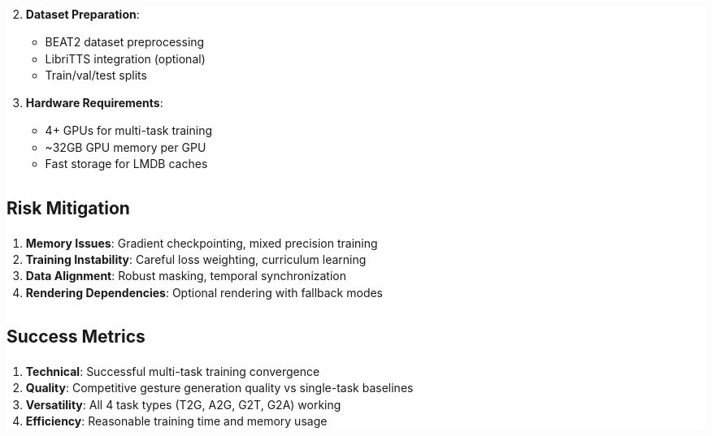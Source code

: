 2. **Dataset Preparation**:
   - BEAT2 dataset preprocessing
   - LibriTTS integration (optional)
   - Train/val/test splits

3. **Hardware Requirements**:
   - 4+ GPUs for multi-task training
   - ~32GB GPU memory per GPU
   - Fast storage for LMDB caches

## Risk Mitigation

1. **Memory Issues**: Gradient checkpointing, mixed precision training
2. **Training Instability**: Careful loss weighting, curriculum learning
3. **Data Alignment**: Robust masking, temporal synchronization
4. **Rendering Dependencies**: Optional rendering with fallback modes

## Success Metrics

1. **Technical**: Successful multi-task training convergence
2. **Quality**: Competitive gesture generation quality vs single-task baselines  
3. **Versatility**: All 4 task types (T2G, A2G, G2T, G2A) working
4. **Efficiency**: Reasonable training time and memory usage
